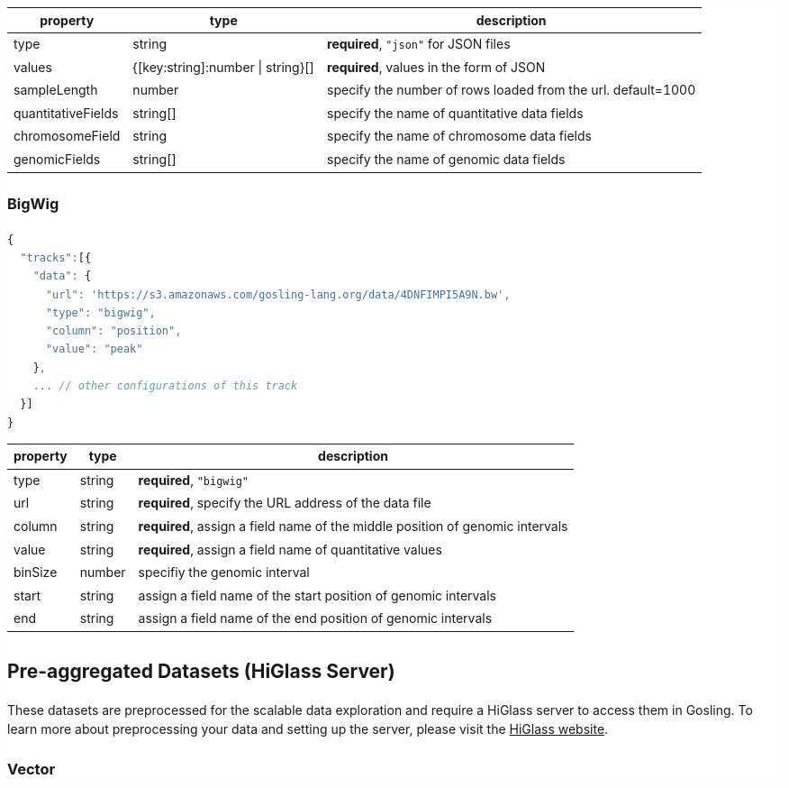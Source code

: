 | property           | type                              | description                                                  |
| ------------------ | --------------------------------- | ------------------------------------------------------------ |
| type               | string                            | **required**, `"json"` for JSON files                        |
| values             | {[key:string]:number \| string}[] | **required**, values in the form of JSON                     |
| sampleLength       | number                            | specify the number of rows loaded from the url. default=1000 |
| quantitativeFields | string[]                          | specify the name of quantitative data fields                 |
| chromosomeField    | string                            | specify the name of chromosome data fields                   |
| genomicFields      | string[]                          | specify the name of genomic data fields                      |

### BigWig

```javascript
{
  "tracks":[{
    "data": {
      "url": 'https://s3.amazonaws.com/gosling-lang.org/data/4DNFIMPI5A9N.bw',
      "type": "bigwig",
      "column": "position",
      "value": "peak"
    },
    ... // other configurations of this track
  }]
}
```


| property | type   | description                                            |
| -------- | ------ | ------------------------------------------------------ |
| type     | string | **required**, `"bigwig"`                               |
| url      | string | **required**, specify the URL address of the data file |
| column   | string | **required**, assign a field name of the middle position of genomic intervals |
| value    | string | **required**, assign a field name of quantitative values |
| binSize  | number | specifiy the genomic interval                       |
| start    | string | assign a field name of the start position of genomic intervals |
| end      | string | assign a field name of the end position of genomic intervals |

## Pre-aggregated Datasets (HiGlass Server)
These datasets are preprocessed for the scalable data exploration and require a HiGlass server to access them in Gosling. To learn more about preprocessing your data and setting up the server, please visit the [HiGlass website](https://docs.higlass.io/).


### Vector
